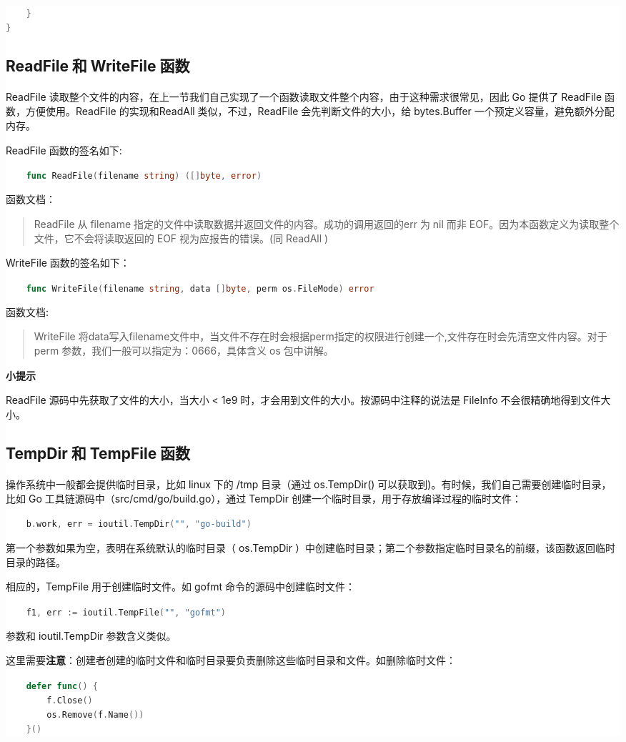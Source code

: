 ```go
	}
}
```

## ReadFile 和 WriteFile 函数 ##

ReadFile 读取整个文件的内容，在上一节我们自己实现了一个函数读取文件整个内容，由于这种需求很常见，因此 Go 提供了 ReadFile 函数，方便使用。ReadFile 的实现和ReadAll 类似，不过，ReadFile 会先判断文件的大小，给 bytes.Buffer 一个预定义容量，避免额外分配内存。

ReadFile 函数的签名如下:

```go
	func ReadFile(filename string) ([]byte, error)
```

函数文档：

> ReadFile 从 filename 指定的文件中读取数据并返回文件的内容。成功的调用返回的err 为 nil 而非 EOF。因为本函数定义为读取整个文件，它不会将读取返回的 EOF 视为应报告的错误。(同 ReadAll )

WriteFile 函数的签名如下：

```go
	func WriteFile(filename string, data []byte, perm os.FileMode) error
```

函数文档:

> WriteFile 将data写入filename文件中，当文件不存在时会根据perm指定的权限进行创建一个,文件存在时会先清空文件内容。对于 perm 参数，我们一般可以指定为：0666，具体含义 os 包中讲解。

**小提示**

ReadFile 源码中先获取了文件的大小，当大小 < 1e9 时，才会用到文件的大小。按源码中注释的说法是 FileInfo 不会很精确地得到文件大小。

## TempDir 和 TempFile 函数 ##

操作系统中一般都会提供临时目录，比如 linux 下的 /tmp 目录（通过 os.TempDir() 可以获取到)。有时候，我们自己需要创建临时目录，比如 Go 工具链源码中（src/cmd/go/build.go），通过 TempDir 创建一个临时目录，用于存放编译过程的临时文件：

```go
	b.work, err = ioutil.TempDir("", "go-build")
```

第一个参数如果为空，表明在系统默认的临时目录（ os.TempDir ）中创建临时目录；第二个参数指定临时目录名的前缀，该函数返回临时目录的路径。

相应的，TempFile 用于创建临时文件。如 gofmt 命令的源码中创建临时文件：

```go
	f1, err := ioutil.TempFile("", "gofmt")
```

参数和 ioutil.TempDir 参数含义类似。

这里需要**注意**：创建者创建的临时文件和临时目录要负责删除这些临时目录和文件。如删除临时文件：

```go
	defer func() {
		f.Close()
		os.Remove(f.Name())
	}()
```
